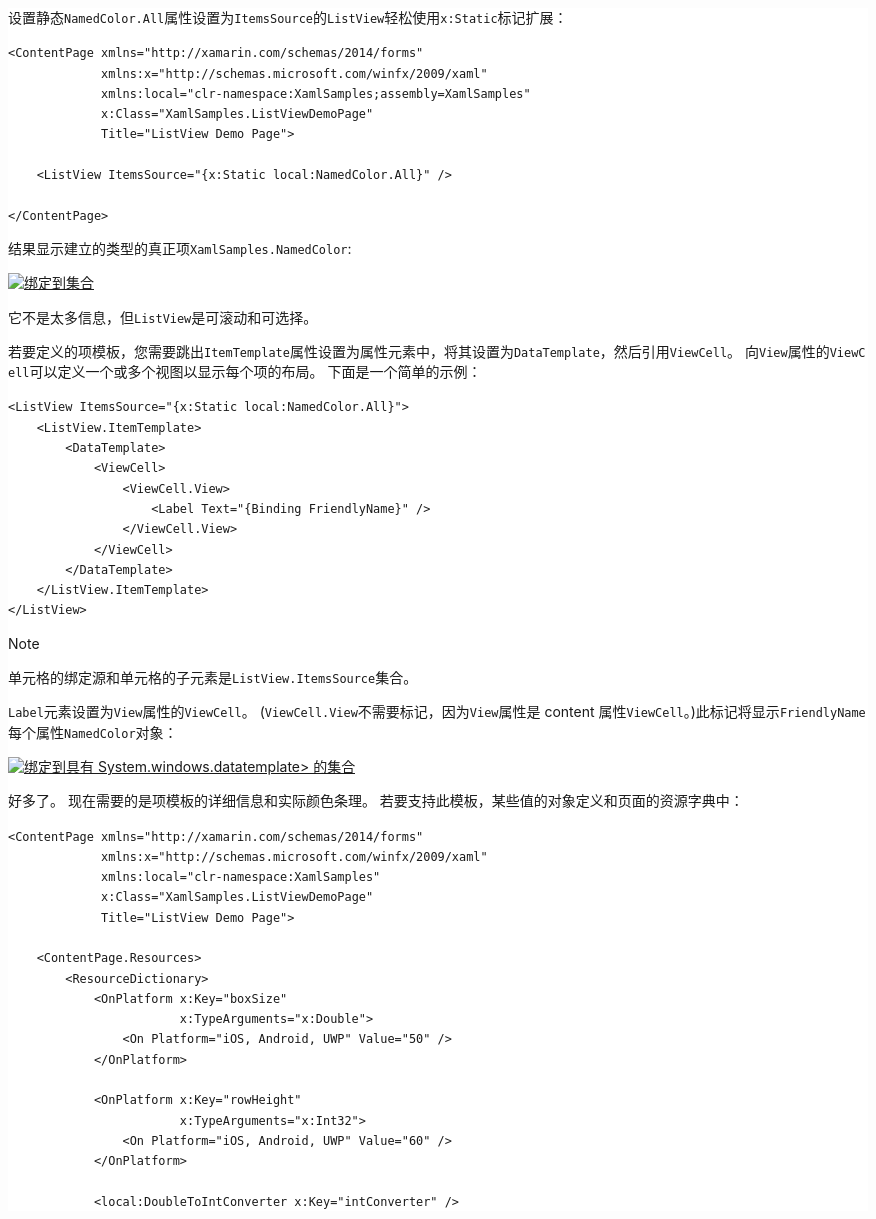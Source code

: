 设置静态`NamedColor.All`属性设置为`ItemsSource`的`ListView`轻松使用`x:Static`标记扩展：

```xaml
<ContentPage xmlns="http://xamarin.com/schemas/2014/forms"
             xmlns:x="http://schemas.microsoft.com/winfx/2009/xaml"
             xmlns:local="clr-namespace:XamlSamples;assembly=XamlSamples"
             x:Class="XamlSamples.ListViewDemoPage"
             Title="ListView Demo Page">

    <ListView ItemsSource="{x:Static local:NamedColor.All}" />

</ContentPage>
```

结果显示建立的类型的真正项`XamlSamples.NamedColor`:

[![绑定到集合](data-binding-basics-images/listview1.png)](data-binding-basics-images/listview1-large.png#lightbox)

它不是太多信息，但`ListView`是可滚动和可选择。

若要定义的项模板，您需要跳出`ItemTemplate`属性设置为属性元素中，将其设置为`DataTemplate`，然后引用`ViewCell`。 向`View`属性的`ViewCell`可以定义一个或多个视图以显示每个项的布局。 下面是一个简单的示例：

```xaml
<ListView ItemsSource="{x:Static local:NamedColor.All}">
    <ListView.ItemTemplate>
        <DataTemplate>
            <ViewCell>
                <ViewCell.View>
                    <Label Text="{Binding FriendlyName}" />
                </ViewCell.View>
            </ViewCell>
        </DataTemplate>
    </ListView.ItemTemplate>
</ListView>
```

> [!NOTE]
> 单元格的绑定源和单元格的子元素是`ListView.ItemsSource`集合。

`Label`元素设置为`View`属性的`ViewCell`。 (`ViewCell.View`不需要标记，因为`View`属性是 content 属性`ViewCell`。)此标记将显示`FriendlyName`每个属性`NamedColor`对象：

[![绑定到具有 System.windows.datatemplate> 的集合](data-binding-basics-images/listview2.png)](data-binding-basics-images/listview2-large.png#lightbox)

好多了。 现在需要的是项模板的详细信息和实际颜色条理。 若要支持此模板，某些值的对象定义和页面的资源字典中：

```xaml
<ContentPage xmlns="http://xamarin.com/schemas/2014/forms"
             xmlns:x="http://schemas.microsoft.com/winfx/2009/xaml"
             xmlns:local="clr-namespace:XamlSamples"
             x:Class="XamlSamples.ListViewDemoPage"
             Title="ListView Demo Page">

    <ContentPage.Resources>
        <ResourceDictionary>
            <OnPlatform x:Key="boxSize"
                        x:TypeArguments="x:Double">
                <On Platform="iOS, Android, UWP" Value="50" />
            </OnPlatform>

            <OnPlatform x:Key="rowHeight"
                        x:TypeArguments="x:Int32">
                <On Platform="iOS, Android, UWP" Value="60" />
            </OnPlatform>

            <local:DoubleToIntConverter x:Key="intConverter" />
```